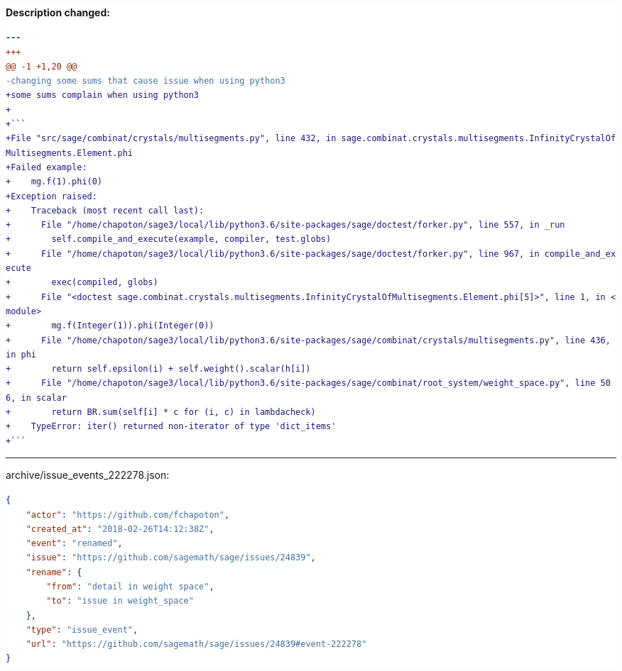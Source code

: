 **Description changed:**
``````diff
--- 
+++ 
@@ -1 +1,20 @@
-changing some sums that cause issue when using python3
+some sums complain when using python3
+
+```
+File "src/sage/combinat/crystals/multisegments.py", line 432, in sage.combinat.crystals.multisegments.InfinityCrystalOfMultisegments.Element.phi
+Failed example:
+    mg.f(1).phi(0)
+Exception raised:
+    Traceback (most recent call last):
+      File "/home/chapoton/sage3/local/lib/python3.6/site-packages/sage/doctest/forker.py", line 557, in _run
+        self.compile_and_execute(example, compiler, test.globs)
+      File "/home/chapoton/sage3/local/lib/python3.6/site-packages/sage/doctest/forker.py", line 967, in compile_and_execute
+        exec(compiled, globs)
+      File "<doctest sage.combinat.crystals.multisegments.InfinityCrystalOfMultisegments.Element.phi[5]>", line 1, in <module>
+        mg.f(Integer(1)).phi(Integer(0))
+      File "/home/chapoton/sage3/local/lib/python3.6/site-packages/sage/combinat/crystals/multisegments.py", line 436, in phi
+        return self.epsilon(i) + self.weight().scalar(h[i])
+      File "/home/chapoton/sage3/local/lib/python3.6/site-packages/sage/combinat/root_system/weight_space.py", line 506, in scalar
+        return BR.sum(self[i] * c for (i, c) in lambdacheck)
+    TypeError: iter() returned non-iterator of type 'dict_items'
+```
``````




---

archive/issue_events_222278.json:
```json
{
    "actor": "https://github.com/fchapoton",
    "created_at": "2018-02-26T14:12:38Z",
    "event": "renamed",
    "issue": "https://github.com/sagemath/sage/issues/24839",
    "rename": {
        "from": "detail in weight space",
        "to": "issue in weight_space"
    },
    "type": "issue_event",
    "url": "https://github.com/sagemath/sage/issues/24839#event-222278"
}
```
